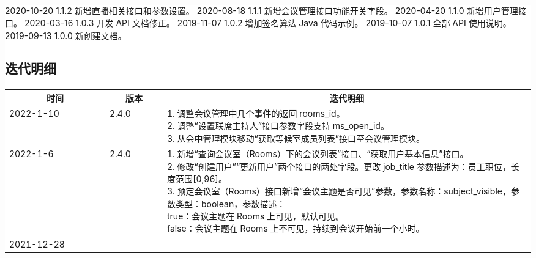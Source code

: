    <tr>
    <td>2020-10-20</td>
    <td>1.1.2</td>
    <td>新增直播相关接口和参数设置。</td>
   </tr>
   <tr>
    <td>2020-08-18</td>
    <td>1.1.1</td>
    <td>新增会议管理接口功能开关字段。</td>
   </tr>
   <tr>
    <td>2020-04-20</td>
    <td>1.1.0</td>
    <td>新增用户管理接口。</td>
   </tr>
   <tr>
    <td>2020-03-16</td>
    <td>1.0.3</td>
			<td>开发 API 文档修正。</td>
   </tr>
   <tr>
    <td>2019-11-07</td>
    <td>1.0.2</td>
    <td>增加签名算法 Java 代码示例。</td>
   </tr>
   <tr>
    <td>2019-10-07</td>
    <td>1.0.1</td>
    <td>全部 API 使用说明。</td>
   </tr>
   <tr>
    <td>2019-09-13</td>
    <td>1.0.0</td>
    <td>新创建文档。</td>
   </tr>
</table>


## 迭代明细
<table >
   <tr>
      <th width="150px" style="text-align:center">时间</td>
      <th width="80px" style="text-align:center">版本</td>
      <th width="0px"  style="text-align:center">迭代明细</td>
   </tr>
   <tr>
      <td>2022-1-10	</td>
      <td>2.4.0	</td>
      <td>1. 调整会议管理中几个事件的返回 rooms_id。<br>
2. 调整“设置联席主持人”接口参数字段支持 ms_open_id。<br>
3. 从会中管理模块移动“获取等候室成员列表”接口至会议管理模块。</td>
   </tr>
   <tr>
      <td>2022-1-6	</td>
      <td>2.4.0	</td>
      <td>1. 新增“查询会议室（Rooms）下的会议列表”接口、“获取用户基本信息”接口。<br>
2. 修改“创建用户”“更新用户”两个接口的两处字段。更改 job_title 参数描述为：员工职位，长度范围[0,96]。<br>
3. 预定会议室（Rooms）接口新增“会议主题是否可见”参数，参数名称：subject_visible，参数类型：boolean，参数描述：<br>
true：会议主题在 Rooms 上可见，默认可见。<br>
false：会议主题在 Rooms 上不可见，持续到会议开始前一个小时。</td>
   </tr>
<tr>
      <td>2021-12-28</td>